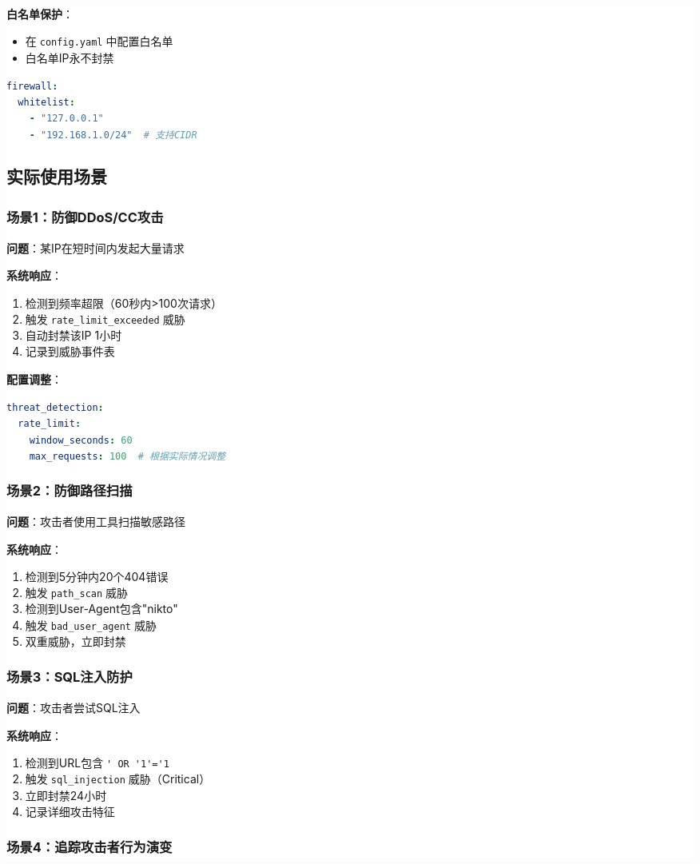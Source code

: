 **白名单保护**：
- 在 `config.yaml` 中配置白名单
- 白名单IP永不封禁

```yaml
firewall:
  whitelist:
    - "127.0.0.1"
    - "192.168.1.0/24"  # 支持CIDR
```

## 实际使用场景

### 场景1：防御DDoS/CC攻击

**问题**：某IP在短时间内发起大量请求

**系统响应**：
1. 检测到频率超限（60秒内>100次请求）
2. 触发 `rate_limit_exceeded` 威胁
3. 自动封禁该IP 1小时
4. 记录到威胁事件表

**配置调整**：
```yaml
threat_detection:
  rate_limit:
    window_seconds: 60
    max_requests: 100  # 根据实际情况调整
```

### 场景2：防御路径扫描

**问题**：攻击者使用工具扫描敏感路径

**系统响应**：
1. 检测到5分钟内20个404错误
2. 触发 `path_scan` 威胁
3. 检测到User-Agent包含"nikto"
4. 触发 `bad_user_agent` 威胁
5. 双重威胁，立即封禁

### 场景3：SQL注入防护

**问题**：攻击者尝试SQL注入

**系统响应**：
1. 检测到URL包含 `' OR '1'='1`
2. 触发 `sql_injection` 威胁（Critical）
3. 立即封禁24小时
4. 记录详细攻击特征

### 场景4：追踪攻击者行为演变
